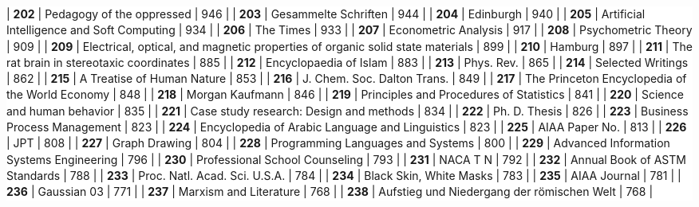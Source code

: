 | **202** | Pedagogy of the oppressed                                                                            | 946                  |
| **203** | Gesammelte Schriften                                                                                 | 944                  |
| **204** | Edinburgh                                                                                            | 940                  |
| **205** | Artificial Intelligence and Soft Computing                                                           | 934                  |
| **206** | The Times                                                                                            | 933                  |
| **207** | Econometric Analysis                                                                                 | 917                  |
| **208** | Psychometric Theory                                                                                  | 909                  |
| **209** | Electrical, optical, and magnetic properties of organic solid state materials                        | 899                  |
| **210** | Hamburg                                                                                              | 897                  |
| **211** | The rat brain in stereotaxic coordinates                                                             | 885                  |
| **212** | Encyclopaedia of Islam                                                                               | 883                  |
| **213** | Phys. Rev.                                                                                           | 865                  |
| **214** | Selected Writings                                                                                    | 862                  |
| **215** | A Treatise of Human Nature                                                                           | 853                  |
| **216** | J. Chem. Soc. Dalton Trans.                                                                          | 849                  |
| **217** | The Princeton Encyclopedia of the World Economy                                                      | 848                  |
| **218** | Morgan Kaufmann                                                                                      | 846                  |
| **219** | Principles and Procedures of Statistics                                                              | 841                  |
| **220** | Science and human behavior                                                                           | 835                  |
| **221** | Case study research: Design and methods                                                              | 834                  |
| **222** | Ph. D. Thesis                                                                                        | 826                  |
| **223** | Business Process Management                                                                          | 823                  |
| **224** | Encyclopedia of Arabic Language and Linguistics                                                      | 823                  |
| **225** | AIAA Paper No.                                                                                       | 813                  |
| **226** | JPT                                                                                                  | 808                  |
| **227** | Graph Drawing                                                                                        | 804                  |
| **228** | Programming Languages and Systems                                                                    | 800                  |
| **229** | Advanced Information Systems Engineering                                                             | 796                  |
| **230** | Professional School Counseling                                                                       | 793                  |
| **231** | NACA T N                                                                                             | 792                  |
| **232** | Annual Book of ASTM Standards                                                                        | 788                  |
| **233** | Proc. Natl. Acad. Sci. U.S.A.                                                                        | 784                  |
| **234** | Black Skin, White Masks                                                                              | 783                  |
| **235** | AIAA Journal                                                                                         | 781                  |
| **236** | Gaussian 03                                                                                          | 771                  |
| **237** | Marxism and Literature                                                                               | 768                  |
| **238** | Aufstieg und Niedergang der römischen Welt                                                           | 768                  |